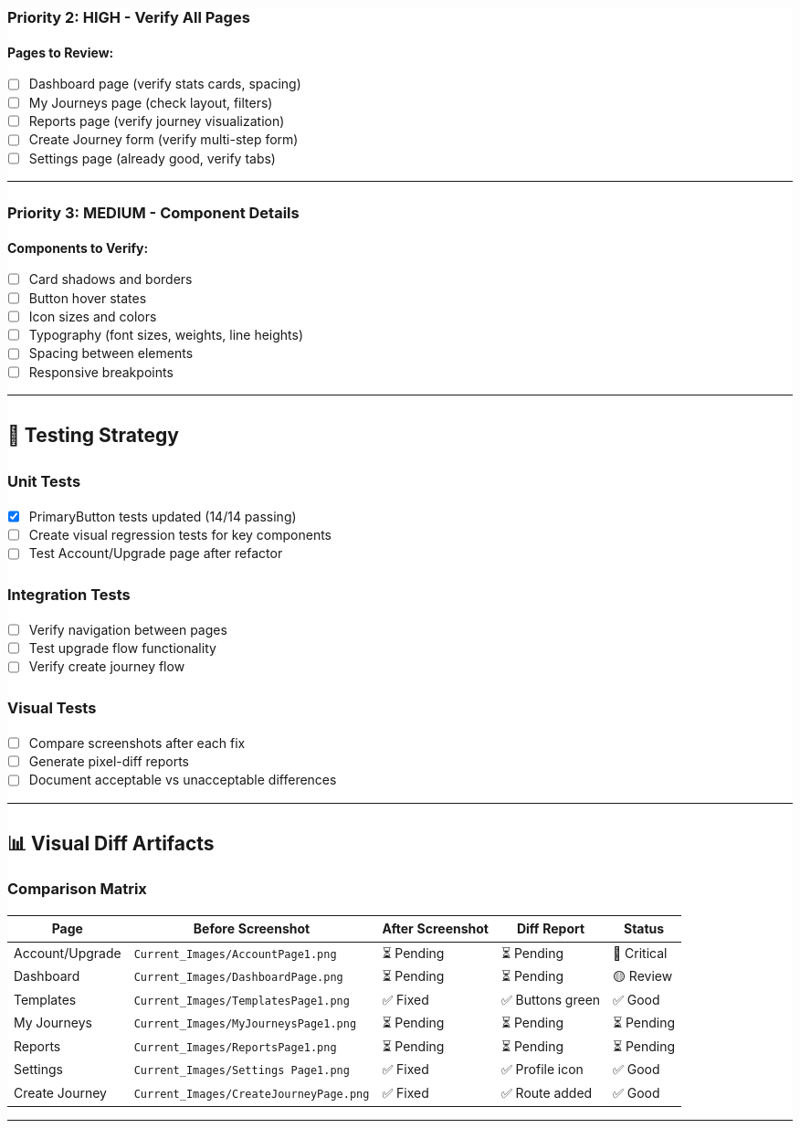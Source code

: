 ### Priority 2: HIGH - Verify All Pages

**Pages to Review:**
- [ ] Dashboard page (verify stats cards, spacing)
- [ ] My Journeys page (check layout, filters)
- [ ] Reports page (verify journey visualization)
- [ ] Create Journey form (verify multi-step form)
- [ ] Settings page (already good, verify tabs)

---

### Priority 3: MEDIUM - Component Details

**Components to Verify:**
- [ ] Card shadows and borders
- [ ] Button hover states
- [ ] Icon sizes and colors
- [ ] Typography (font sizes, weights, line heights)
- [ ] Spacing between elements
- [ ] Responsive breakpoints

---

## 🧪 **Testing Strategy**

### Unit Tests
- [x] PrimaryButton tests updated (14/14 passing)
- [ ] Create visual regression tests for key components
- [ ] Test Account/Upgrade page after refactor

### Integration Tests
- [ ] Verify navigation between pages
- [ ] Test upgrade flow functionality
- [ ] Verify create journey flow

### Visual Tests
- [ ] Compare screenshots after each fix
- [ ] Generate pixel-diff reports
- [ ] Document acceptable vs unacceptable differences

---

## 📊 **Visual Diff Artifacts**

### Comparison Matrix

| Page | Before Screenshot | After Screenshot | Diff Report | Status |
|------|------------------|------------------|-------------|--------|
| Account/Upgrade | `Current_Images/AccountPage1.png` | ⏳ Pending | ⏳ Pending | 🔴 Critical |
| Dashboard | `Current_Images/DashboardPage.png` | ⏳ Pending | ⏳ Pending | 🟡 Review |
| Templates | `Current_Images/TemplatesPage1.png` | ✅ Fixed | ✅ Buttons green | ✅ Good |
| My Journeys | `Current_Images/MyJourneysPage1.png` | ⏳ Pending | ⏳ Pending | ⏳ Pending |
| Reports | `Current_Images/ReportsPage1.png` | ⏳ Pending | ⏳ Pending | ⏳ Pending |
| Settings | `Current_Images/Settings Page1.png` | ✅ Fixed | ✅ Profile icon | ✅ Good |
| Create Journey | `Current_Images/CreateJourneyPage.png` | ✅ Fixed | ✅ Route added | ✅ Good |

---